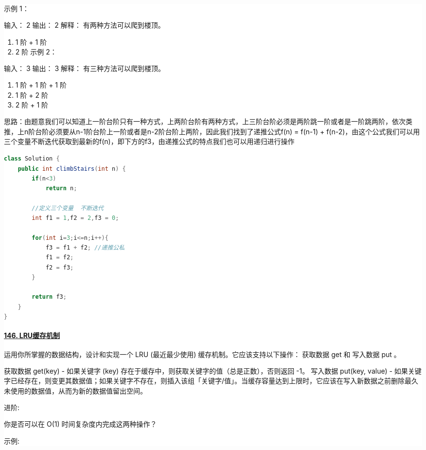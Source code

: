 示例 1：

输入： 2
输出： 2
解释： 有两种方法可以爬到楼顶。
1.  1 阶 + 1 阶
2.  2 阶
示例 2：

输入： 3
输出： 3
解释： 有三种方法可以爬到楼顶。

1.  1 阶 + 1 阶 + 1 阶
2.  1 阶 + 2 阶
3.  2 阶 + 1 阶

思路：由题意我们可以知道上一阶台阶只有一种方式，上两阶台阶有两种方式，上三阶台阶必须是两阶跳一阶或者是一阶跳两阶，依次类推，上n阶台阶必须要从n-1阶台阶上一阶或者是n-2阶台阶上两阶，因此我们找到了递推公式f(n) = f(n-1) + f(n-2)，由这个公式我们可以用三个变量不断迭代获取到最新的f(n)，即下方的f3，由递推公式的特点我们也可以用递归进行操作

```java
class Solution {
    public int climbStairs(int n) {
        if(n<3)
            return n;

        //定义三个变量  不断迭代
        int f1 = 1,f2 = 2,f3 = 0;

        for(int i=3;i<=n;i++){
            f3 = f1 + f2; //递推公私
            f1 = f2;
            f2 = f3;
        }

        return f3;
    }
}
```

#### [146. LRU缓存机制](https://leetcode-cn.com/problems/lru-cache/)

运用你所掌握的数据结构，设计和实现一个  LRU (最近最少使用) 缓存机制。它应该支持以下操作： 获取数据 get 和 写入数据 put 。

获取数据 get(key) - 如果关键字 (key) 存在于缓存中，则获取关键字的值（总是正数），否则返回 -1。
写入数据 put(key, value) - 如果关键字已经存在，则变更其数据值；如果关键字不存在，则插入该组「关键字/值」。当缓存容量达到上限时，它应该在写入新数据之前删除最久未使用的数据值，从而为新的数据值留出空间。

 

进阶:

你是否可以在 O(1) 时间复杂度内完成这两种操作？

 

示例:
